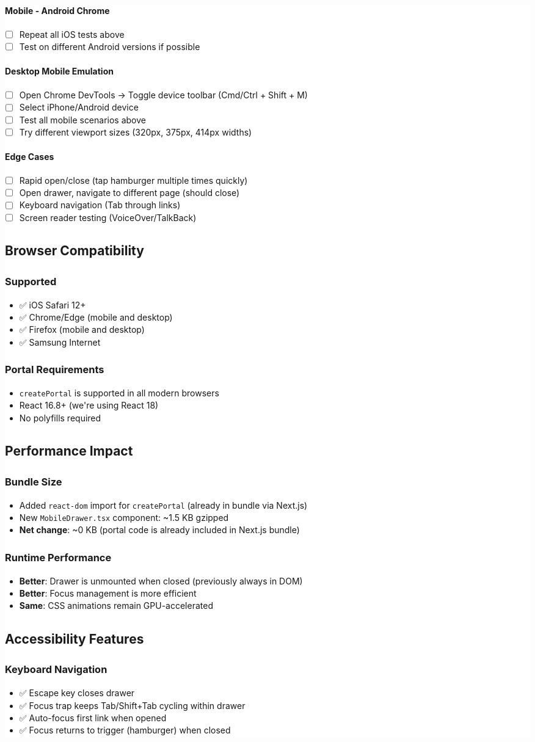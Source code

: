 #### Mobile - Android Chrome
- [ ] Repeat all iOS tests above
- [ ] Test on different Android versions if possible

#### Desktop Mobile Emulation
- [ ] Open Chrome DevTools → Toggle device toolbar (Cmd/Ctrl + Shift + M)
- [ ] Select iPhone/Android device
- [ ] Test all mobile scenarios above
- [ ] Try different viewport sizes (320px, 375px, 414px widths)

#### Edge Cases
- [ ] Rapid open/close (tap hamburger multiple times quickly)
- [ ] Open drawer, navigate to different page (should close)
- [ ] Keyboard navigation (Tab through links)
- [ ] Screen reader testing (VoiceOver/TalkBack)

## Browser Compatibility

### Supported
- ✅ iOS Safari 12+
- ✅ Chrome/Edge (mobile and desktop)
- ✅ Firefox (mobile and desktop)
- ✅ Samsung Internet

### Portal Requirements
- `createPortal` is supported in all modern browsers
- React 16.8+ (we're using React 18)
- No polyfills required

## Performance Impact

### Bundle Size
- Added `react-dom` import for `createPortal` (already in bundle via Next.js)
- New `MobileDrawer.tsx` component: ~1.5 KB gzipped
- **Net change**: ~0 KB (portal code is already included in Next.js bundle)

### Runtime Performance
- **Better**: Drawer is unmounted when closed (previously always in DOM)
- **Better**: Focus management is more efficient
- **Same**: CSS animations remain GPU-accelerated

## Accessibility Features

### Keyboard Navigation
- ✅ Escape key closes drawer
- ✅ Focus trap keeps Tab/Shift+Tab cycling within drawer
- ✅ Auto-focus first link when opened
- ✅ Focus returns to trigger (hamburger) when closed

